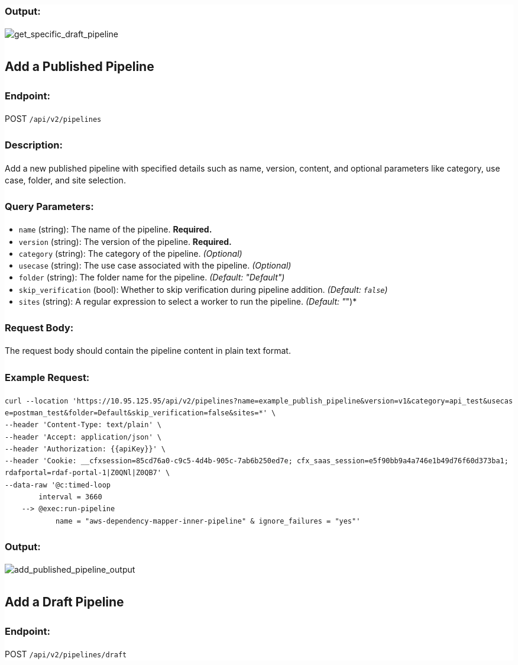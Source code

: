 ### Output:
![get_specific_draft_pipeline](https://github.com/user-attachments/assets/1bca605d-5712-402c-bfd2-22730be8aeb8)


## Add a Published Pipeline

### Endpoint:
POST `/api/v2/pipelines`

### Description:
Add a new published pipeline with specified details such as name, version, content, and optional parameters like category, use case, folder, and site selection.

### Query Parameters:
- `name` (string): The name of the pipeline. **Required.**
- `version` (string): The version of the pipeline. **Required.**
- `category` (string): The category of the pipeline. *(Optional)*
- `usecase` (string): The use case associated with the pipeline. *(Optional)*
- `folder` (string): The folder name for the pipeline. *(Default: "Default")*
- `skip_verification` (bool): Whether to skip verification during pipeline addition. *(Default: `false`)*
- `sites` (string): A regular expression to select a worker to run the pipeline. *(Default: "*")*

### Request Body:
The request body should contain the pipeline content in plain text format.

### Example Request:
```shell cURL
curl --location 'https://10.95.125.95/api/v2/pipelines?name=example_publish_pipeline&version=v1&category=api_test&usecase=postman_test&folder=Default&skip_verification=false&sites=*' \
--header 'Content-Type: text/plain' \
--header 'Accept: application/json' \
--header 'Authorization: {{apiKey}}' \
--header 'Cookie: __cfxsession=85cd76a0-c9c5-4d4b-905c-7ab6b250ed7e; cfx_saas_session=e5f90bb9a4a746e1b49d76f60d373ba1; rdafportal=rdaf-portal-1|Z0QNl|Z0QB7' \
--data-raw '@c:timed-loop
        interval = 3660
    --> @exec:run-pipeline
            name = "aws-dependency-mapper-inner-pipeline" & ignore_failures = "yes"'
```

### Output:
![add_published_pipeline_output](https://github.com/user-attachments/assets/079173fa-628c-42c1-ac78-162c1174f758)


## Add a Draft Pipeline

### Endpoint:
POST `/api/v2/pipelines/draft`
